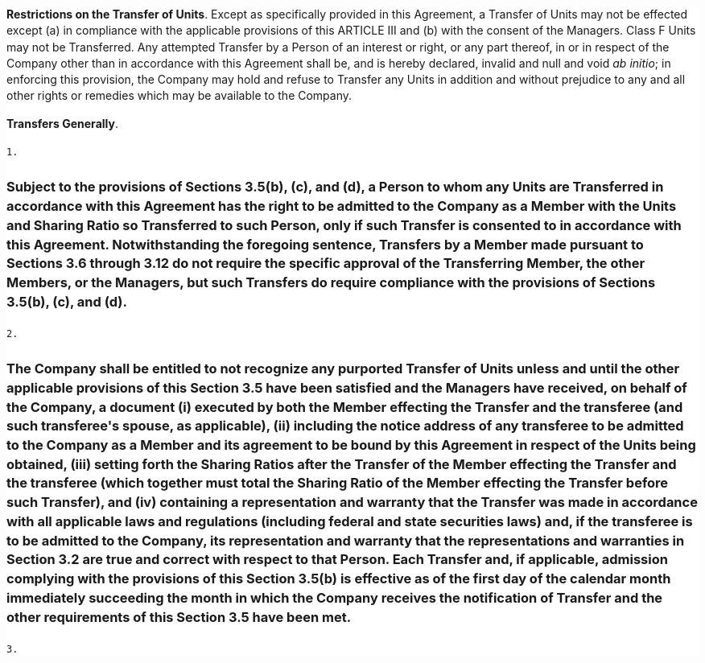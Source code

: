 **Restrictions on the Transfer of Units**. Except as specifically provided in this Agreement, a Transfer of Units may not be effected except (a) in compliance with the applicable provisions of this ARTICLE III and (b) with the consent of the Managers. Class F Units may not be Transferred. Any attempted Transfer by a Person of an interest or right, or any part thereof, in or in respect of the Company other than in accordance with this Agreement shall be, and is hereby declared, invalid and null and void _ab initio_; in enforcing this provision, the Company may hold and refuse to Transfer any Units in addition and without prejudice to any and all other rights or remedies which may be available to the Company.

**Transfers Generally**.

    1.
### Subject to the provisions of Sections 3.5(b), (c), and (d), a Person to whom any Units are Transferred in accordance with this Agreement has the right to be admitted to the Company as a Member with the Units and Sharing Ratio so Transferred to such Person, only if such Transfer is consented to in accordance with this Agreement. Notwithstanding the foregoing sentence, Transfers by a Member made pursuant to Sections 3.6 through 3.12 do not require the specific approval of the Transferring Member, the other Members, or the Managers, but such Transfers do require compliance with the provisions of Sections 3.5(b), (c), and (d).
    2.
### The Company shall be entitled to not recognize any purported Transfer of Units unless and until the other applicable provisions of this Section 3.5 have been satisfied and the Managers have received, on behalf of the Company, a document (i) executed by both the Member effecting the Transfer and the transferee (and such transferee's spouse, as applicable), (ii) including the notice address of any transferee to be admitted to the Company as a Member and its agreement to be bound by this Agreement in respect of the Units being obtained, (iii) setting forth the Sharing Ratios after the Transfer of the Member effecting the Transfer and the transferee (which together must total the Sharing Ratio of the Member effecting the Transfer before such Transfer), and (iv) containing a representation and warranty that the Transfer was made in accordance with all applicable laws and regulations (including federal and state securities laws) and, if the transferee is to be admitted to the Company, its representation and warranty that the representations and warranties in Section 3.2 are true and correct with respect to that Person. Each Transfer and, if applicable, admission complying with the provisions of this Section 3.5(b) is effective as of the first day of the calendar month immediately succeeding the month in which the Company receives the notification of Transfer and the other requirements of this Section 3.5 have been met.
    3.